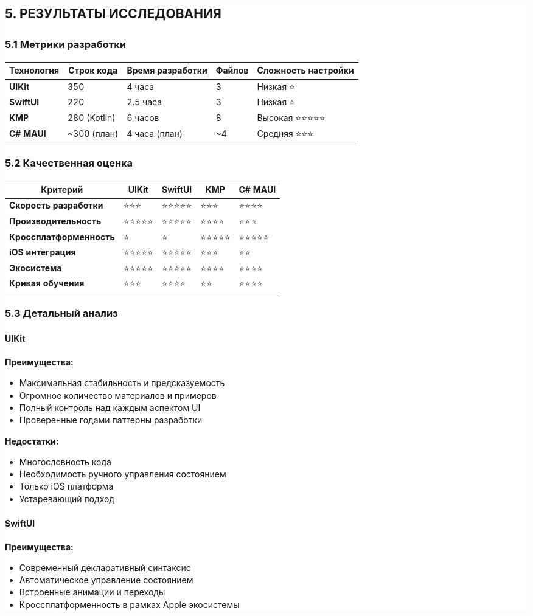 
## 5. РЕЗУЛЬТАТЫ ИССЛЕДОВАНИЯ

### 5.1 Метрики разработки

| Технология | Строк кода | Время разработки | Файлов | Сложность настройки |
|------------|------------|------------------|--------|-------------------|
| **UIKit** | 350 | 4 часа | 3 | Низкая ⭐ |
| **SwiftUI** | 220 | 2.5 часа | 3 | Низкая ⭐ |
| **KMP** | 280 (Kotlin) | 6 часов | 8 | Высокая ⭐⭐⭐⭐⭐ |
| **C# MAUI** | ~300 (план) | 4 часа (план) | ~4 | Средняя ⭐⭐⭐ |

### 5.2 Качественная оценка

| Критерий | UIKit | SwiftUI | KMP | C# MAUI |
|----------|-------|---------|-----|---------|
| **Скорость разработки** | ⭐⭐⭐ | ⭐⭐⭐⭐⭐ | ⭐⭐⭐ | ⭐⭐⭐⭐ |
| **Производительность** | ⭐⭐⭐⭐⭐ | ⭐⭐⭐⭐⭐ | ⭐⭐⭐⭐ | ⭐⭐⭐ |
| **Кроссплатформенность** | ⭐ | ⭐ | ⭐⭐⭐⭐⭐ | ⭐⭐⭐⭐⭐ |
| **iOS интеграция** | ⭐⭐⭐⭐⭐ | ⭐⭐⭐⭐⭐ | ⭐⭐⭐ | ⭐⭐ |
| **Экосистема** | ⭐⭐⭐⭐⭐ | ⭐⭐⭐⭐⭐ | ⭐⭐⭐⭐ | ⭐⭐⭐⭐ |
| **Кривая обучения** | ⭐⭐⭐ | ⭐⭐⭐⭐ | ⭐⭐ | ⭐⭐⭐⭐ |

### 5.3 Детальный анализ

#### UIKit
**Преимущества:**
- Максимальная стабильность и предсказуемость
- Огромное количество материалов и примеров
- Полный контроль над каждым аспектом UI
- Проверенные годами паттерны разработки

**Недостатки:**
- Многословность кода
- Необходимость ручного управления состоянием
- Только iOS платформа
- Устаревающий подход

#### SwiftUI
**Преимущества:**
- Современный декларативный синтаксис
- Автоматическое управление состоянием
- Встроенные анимации и переходы
- Кроссплатформенность в рамках Apple экосистемы
